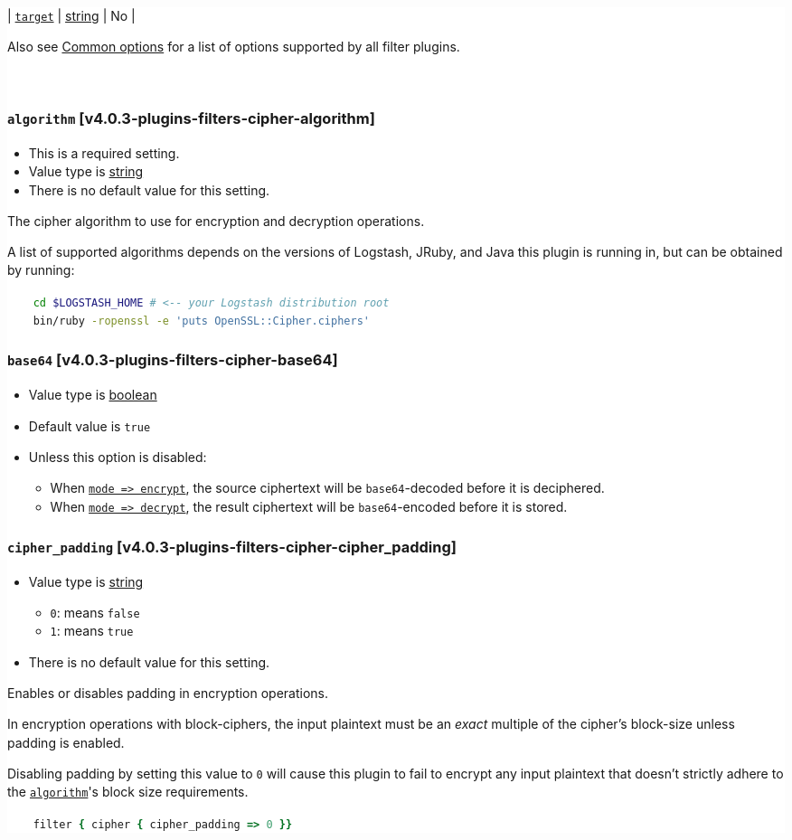 | [`target`](v4-0-3-plugins-filters-cipher.md#v4.0.3-plugins-filters-cipher-target) | [string](logstash://reference/configuration-file-structure.md#string) | No |

Also see [Common options](v4-0-3-plugins-filters-cipher.md#v4.0.3-plugins-filters-cipher-common-options) for a list of options supported by all filter plugins.

 

### `algorithm` [v4.0.3-plugins-filters-cipher-algorithm]

* This is a required setting.
* Value type is [string](logstash://reference/configuration-file-structure.md#string)
* There is no default value for this setting.

The cipher algorithm to use for encryption and decryption operations.

A list of supported algorithms depends on the versions of Logstash, JRuby, and Java this plugin is running in, but can be obtained by running:

```sh
    cd $LOGSTASH_HOME # <-- your Logstash distribution root
    bin/ruby -ropenssl -e 'puts OpenSSL::Cipher.ciphers'
```


### `base64` [v4.0.3-plugins-filters-cipher-base64]

* Value type is [boolean](logstash://reference/configuration-file-structure.md#boolean)
* Default value is `true`
* Unless this option is disabled:

    * When [`mode => encrypt`](v4-0-3-plugins-filters-cipher.md#v4.0.3-plugins-filters-cipher-mode), the source ciphertext will be `base64`-decoded before it is deciphered.
    * When [`mode => decrypt`](v4-0-3-plugins-filters-cipher.md#v4.0.3-plugins-filters-cipher-mode), the result ciphertext will be `base64`-encoded before it is stored.



### `cipher_padding` [v4.0.3-plugins-filters-cipher-cipher_padding]

* Value type is [string](logstash://reference/configuration-file-structure.md#string)

    * `0`: means `false`
    * `1`: means `true`

* There is no default value for this setting.

Enables or disables padding in encryption operations.

In encryption operations with block-ciphers, the input plaintext must be an *exact* multiple of the cipher’s block-size unless padding is enabled.

Disabling padding by setting this value to `0` will cause this plugin to fail to encrypt any input plaintext that doesn’t strictly adhere to the [`algorithm`](v4-0-3-plugins-filters-cipher.md#v4.0.3-plugins-filters-cipher-algorithm)'s block size requirements.

```ruby
    filter { cipher { cipher_padding => 0 }}
```
